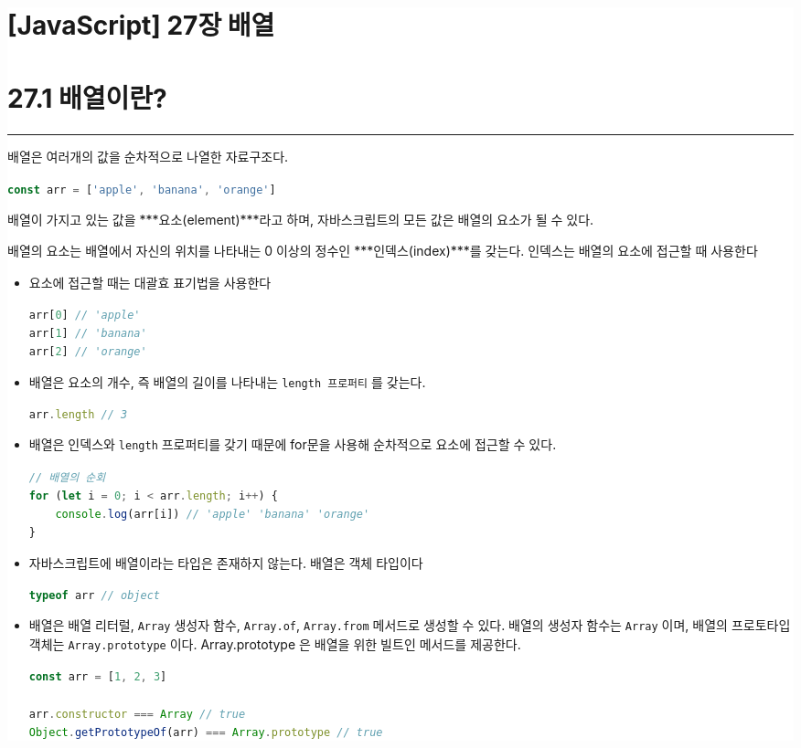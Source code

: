 # [JavaScript] 27장 배열

# 27.1 배열이란?

---

배열은 여러개의 값을 순차적으로 나열한 자료구조다.

```jsx
const arr = ['apple', 'banana', 'orange']
```

배열이 가지고 있는 값을 ***요소(element)***라고 하며, 자바스크립트의 모든 값은 배열의 요소가 될 수 있다.

배열의 요소는 배열에서 자신의 위치를 나타내는 0 이상의 정수인 ***인덱스(index)***를 갖는다.
인덱스는 배열의 요소에 접근할 때 사용한다

- 요소에 접근할 때는 대괄효 표기법을 사용한다
    
    ```jsx
    arr[0] // 'apple'
    arr[1] // 'banana'
    arr[2] // 'orange'
    ```
    
- 배열은 요소의 개수, 즉 배열의 길이를 나타내는 `length 프로퍼티` 를 갖는다.
    
    ```jsx
    arr.length // 3
    ```
    
- 배열은 인덱스와 `length` 프로퍼티를 갖기 때문에 for문을 사용해 순차적으로 요소에 접근할 수 있다.
    
    ```jsx
    // 배열의 순회
    for (let i = 0; i < arr.length; i++) {
    	console.log(arr[i]) // 'apple' 'banana' 'orange'
    }
    ```
    

- 자바스크립트에 배열이라는 타입은 존재하지 않는다.
배열은 객체 타입이다
    
    ```jsx
    typeof arr // object
    ```
    

- 배열은 배열 리터럴, `Array` 생성자 함수, `Array.of`, `Array.from` 메서드로 생성할 수 있다.
배열의 생성자 함수는 `Array` 이며, 배열의 프로토타입 객체는 `Array.prototype` 이다.
Array.prototype 은 배열을 위한 빌트인 메서드를 제공한다.
    
    ```jsx
    const arr = [1, 2, 3]
    
    arr.constructor === Array // true
    Object.getPrototypeOf(arr) === Array.prototype // true
    ```
    